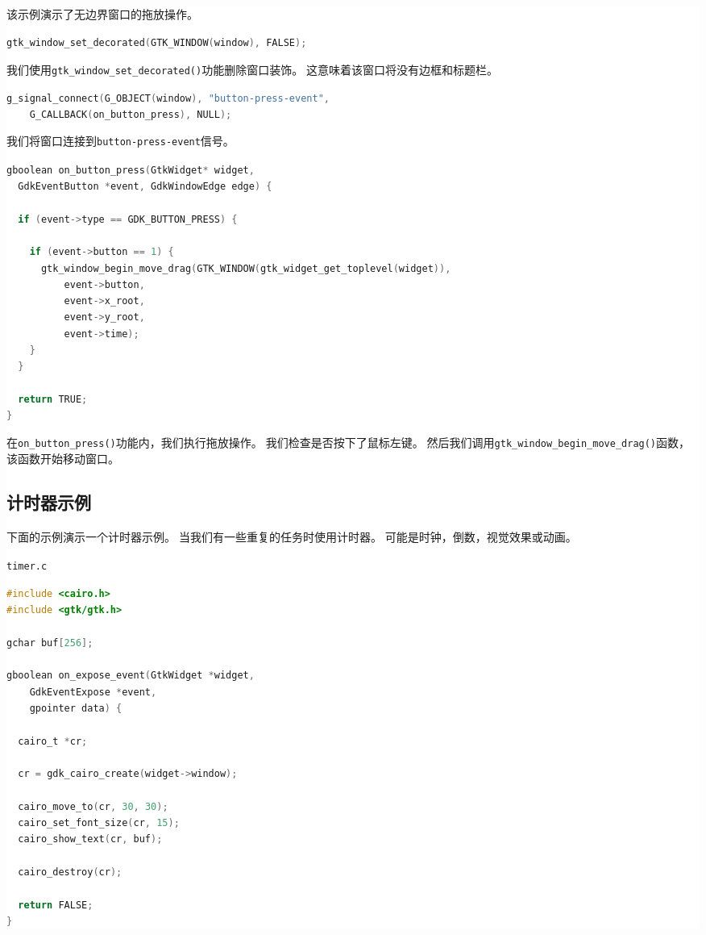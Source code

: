 该示例演示了无边界窗口的拖放操作。

```c
gtk_window_set_decorated(GTK_WINDOW(window), FALSE);

```

我们使用`gtk_window_set_decorated()`功能删除窗口装饰。 这意味着该窗口将没有边框和标题栏。

```c
g_signal_connect(G_OBJECT(window), "button-press-event",
    G_CALLBACK(on_button_press), NULL);

```

我们将窗口连接到`button-press-event`信号。

```c
gboolean on_button_press(GtkWidget* widget,
  GdkEventButton *event, GdkWindowEdge edge) {

  if (event->type == GDK_BUTTON_PRESS) {

    if (event->button == 1) {
      gtk_window_begin_move_drag(GTK_WINDOW(gtk_widget_get_toplevel(widget)),
          event->button,
          event->x_root,
          event->y_root,
          event->time);
    }
  }

  return TRUE;
}

```

在`on_button_press()`功能内，我们执行拖放操作。 我们检查是否按下了鼠标左键。 然后我们调用`gtk_window_begin_move_drag()`函数，该函数开始移动窗口。

## 计时器示例

下面的示例演示一个计时器示例。 当我们有一些重复的任务时使用计时器。 可能是时钟，倒数，视觉效果或动画。

`timer.c`

```c
#include <cairo.h>
#include <gtk/gtk.h>

gchar buf[256];

gboolean on_expose_event(GtkWidget *widget,
    GdkEventExpose *event,
    gpointer data) {

  cairo_t *cr;

  cr = gdk_cairo_create(widget->window);

  cairo_move_to(cr, 30, 30);
  cairo_set_font_size(cr, 15);
  cairo_show_text(cr, buf);

  cairo_destroy(cr);

  return FALSE;
}

```